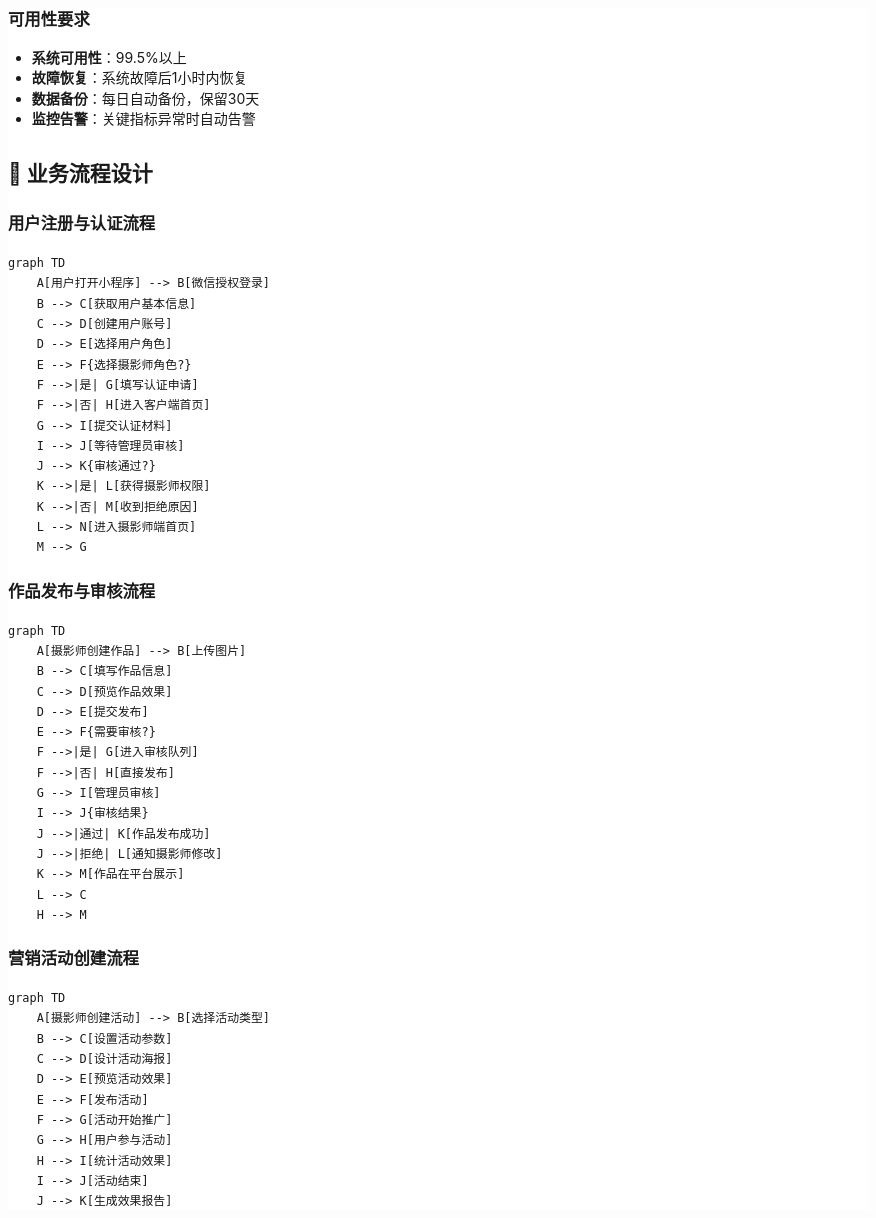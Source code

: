 ### 可用性要求
- **系统可用性**：99.5%以上
- **故障恢复**：系统故障后1小时内恢复
- **数据备份**：每日自动备份，保留30天
- **监控告警**：关键指标异常时自动告警

## 🔄 业务流程设计

### 用户注册与认证流程
```mermaid
graph TD
    A[用户打开小程序] --> B[微信授权登录]
    B --> C[获取用户基本信息]
    C --> D[创建用户账号]
    D --> E[选择用户角色]
    E --> F{选择摄影师角色?}
    F -->|是| G[填写认证申请]
    F -->|否| H[进入客户端首页]
    G --> I[提交认证材料]
    I --> J[等待管理员审核]
    J --> K{审核通过?}
    K -->|是| L[获得摄影师权限]
    K -->|否| M[收到拒绝原因]
    L --> N[进入摄影师端首页]
    M --> G
```

### 作品发布与审核流程
```mermaid
graph TD
    A[摄影师创建作品] --> B[上传图片]
    B --> C[填写作品信息]
    C --> D[预览作品效果]
    D --> E[提交发布]
    E --> F{需要审核?}
    F -->|是| G[进入审核队列]
    F -->|否| H[直接发布]
    G --> I[管理员审核]
    I --> J{审核结果}
    J -->|通过| K[作品发布成功]
    J -->|拒绝| L[通知摄影师修改]
    K --> M[作品在平台展示]
    L --> C
    H --> M
```

### 营销活动创建流程
```mermaid
graph TD
    A[摄影师创建活动] --> B[选择活动类型]
    B --> C[设置活动参数]
    C --> D[设计活动海报]
    D --> E[预览活动效果]
    E --> F[发布活动]
    F --> G[活动开始推广]
    G --> H[用户参与活动]
    H --> I[统计活动效果]
    I --> J[活动结束]
    J --> K[生成效果报告]
```
